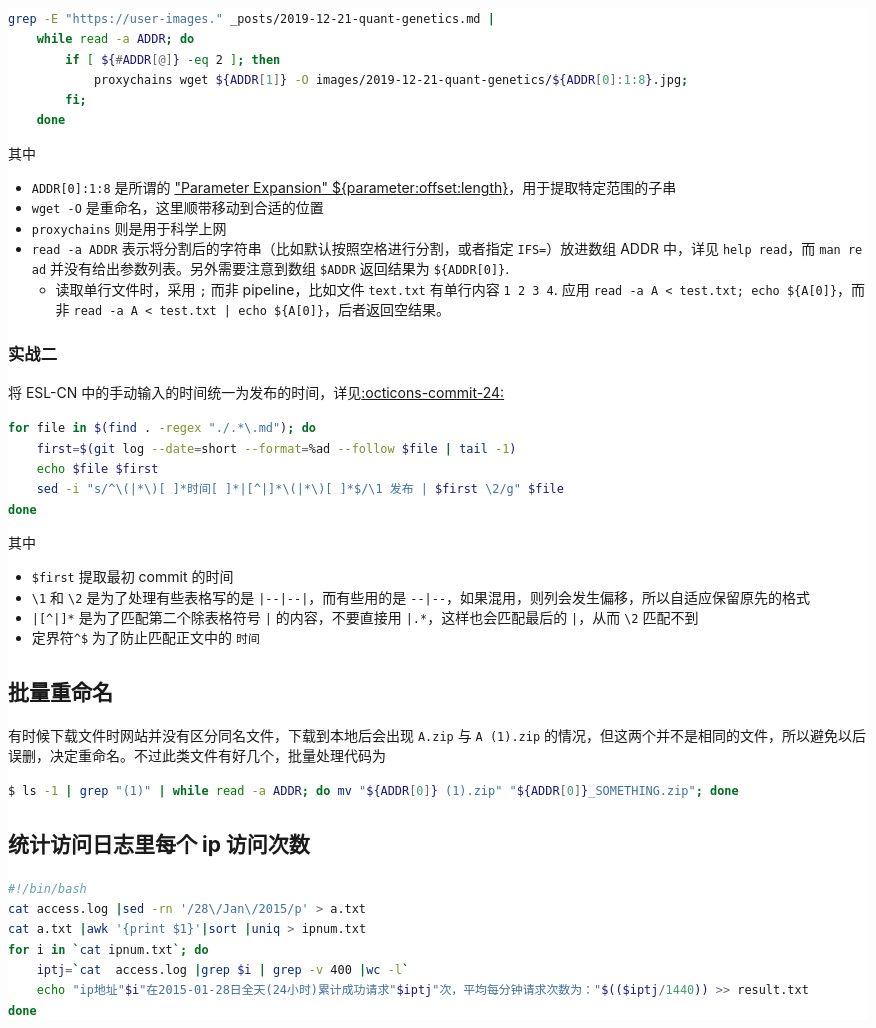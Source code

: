```bash
grep -E "https://user-images." _posts/2019-12-21-quant-genetics.md | 
	while read -a ADDR; do 
		if [ ${#ADDR[@]} -eq 2 ]; then 
			proxychains wget ${ADDR[1]} -O images/2019-12-21-quant-genetics/${ADDR[0]:1:8}.jpg; 
		fi; 
	done
```

其中

- `ADDR[0]:1:8` 是所谓的 ["Parameter Expansion" ${parameter:offset:length}](https://unix.stackexchange.com/questions/9468/how-to-get-the-char-at-a-given-position-of-a-string-in-shell-script)，用于提取特定范围的子串
- `wget -O` 是重命名，这里顺带移动到合适的位置
- `proxychains` 则是用于科学上网
- `read -a ADDR` 表示将分割后的字符串（比如默认按照空格进行分割，或者指定 `IFS=`）放进数组 ADDR 中，详见 `help read`，而 `man read` 并没有给出参数列表。另外需要注意到数组 `$ADDR` 返回结果为 `${ADDR[0]}`.
	- 读取单行文件时，采用 `;` 而非 pipeline，比如文件 `text.txt` 有单行内容 `1 2 3 4`. 应用 `read -a A < test.txt; echo ${A[0]}`，而非 `read -a A < test.txt | echo ${A[0]}`，后者返回空结果。


### 实战二

将 ESL-CN 中的手动输入的时间统一为发布的时间，详见[:octicons-commit-24:](https://github.com/szcf-weiya/ESL-CN/commit/431c8defa535b4448b8256a9639d5a633d00622d)

```bash
for file in $(find . -regex "./.*\.md"); do
    first=$(git log --date=short --format=%ad --follow $file | tail -1)
    echo $file $first
    sed -i "s/^\(|*\)[ ]*时间[ ]*|[^|]*\(|*\)[ ]*$/\1 发布 | $first \2/g" $file
done
```

其中 

- `$first` 提取最初 commit 的时间
- `\1` 和 `\2` 是为了处理有些表格写的是 `|--|--|`，而有些用的是 `--|--`，如果混用，则列会发生偏移，所以自适应保留原先的格式
- `|[^|]*` 是为了匹配第二个除表格符号 `|` 的内容，不要直接用 `|.*`，这样也会匹配最后的 `|`，从而 `\2` 匹配不到
- 定界符`^$` 为了防止匹配正文中的 `时间`

## 批量重命名

有时候下载文件时网站并没有区分同名文件，下载到本地后会出现 `A.zip` 与 `A (1).zip` 的情况，但这两个并不是相同的文件，所以避免以后误删，决定重命名。不过此类文件有好几个，批量处理代码为

```bash
$ ls -1 | grep "(1)" | while read -a ADDR; do mv "${ADDR[0]} (1).zip" "${ADDR[0]}_SOMETHING.zip"; done
```


## 统计访问日志里每个 ip 访问次数

```bash
#!/bin/bash
cat access.log |sed -rn '/28\/Jan\/2015/p' > a.txt
cat a.txt |awk '{print $1}'|sort |uniq > ipnum.txt
for i in `cat ipnum.txt`; do
    iptj=`cat  access.log |grep $i | grep -v 400 |wc -l`
    echo "ip地址"$i"在2015-01-28日全天(24小时)累计成功请求"$iptj"次，平均每分钟请求次数为："$(($iptj/1440)) >> result.txt
done
```


[IMG_0802]: https://user-images.githubusercontent.com/13688320/72489850-733ae480-3850-11ea-8e51-15021588a7e6.jpg